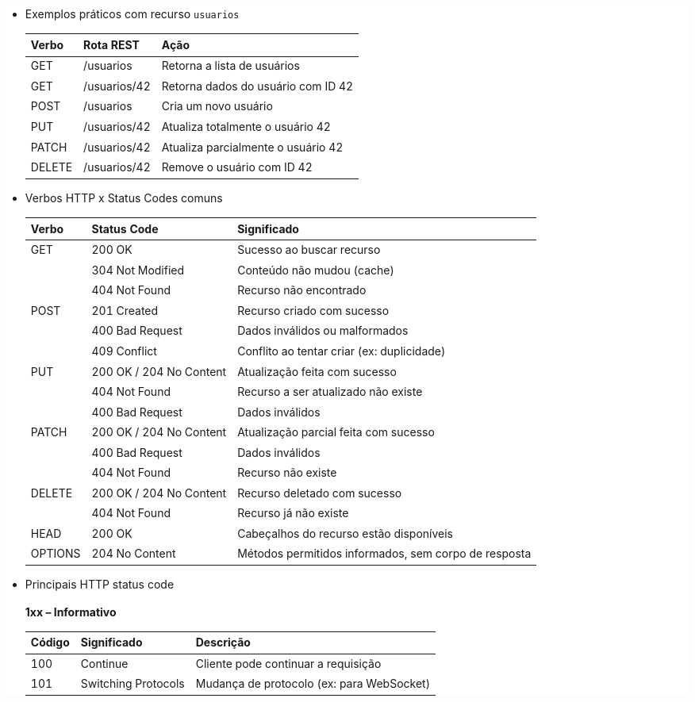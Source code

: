 
- Exemplos práticos com recurso `usuarios`

    | Verbo  | Rota REST       | Ação                                      |
    |--------|------------------|------------------------------------------|
    | GET    | /usuarios        | Retorna a lista de usuários              |
    | GET    | /usuarios/42     | Retorna dados do usuário com ID 42       |
    | POST   | /usuarios        | Cria um novo usuário                     |
    | PUT    | /usuarios/42     | Atualiza totalmente o usuário 42         |
    | PATCH  | /usuarios/42     | Atualiza parcialmente o usuário 42       |
    | DELETE | /usuarios/42     | Remove o usuário com ID 42               |

- Verbos HTTP x Status Codes comuns

    | Verbo   | Status Code               | Significado                                         |
    |---------|---------------------------|-----------------------------------------------------|
    | GET     | 200 OK                    | Sucesso ao buscar recurso                          |
    |         | 304 Not Modified          | Conteúdo não mudou (cache)                         |
    |         | 404 Not Found             | Recurso não encontrado                             |
    | POST    | 201 Created               | Recurso criado com sucesso                         |
    |         | 400 Bad Request           | Dados inválidos ou malformados                     |
    |         | 409 Conflict              | Conflito ao tentar criar (ex: duplicidade)         |
    | PUT     | 200 OK / 204 No Content   | Atualização feita com sucesso                      |
    |         | 404 Not Found             | Recurso a ser atualizado não existe                |
    |         | 400 Bad Request           | Dados inválidos                                    |
    | PATCH   | 200 OK / 204 No Content   | Atualização parcial feita com sucesso              |
    |         | 400 Bad Request           | Dados inválidos                                    |
    |         | 404 Not Found             | Recurso não existe                                 |
    | DELETE  | 200 OK / 204 No Content   | Recurso deletado com sucesso                       |
    |         | 404 Not Found             | Recurso já não existe                              |
    | HEAD    | 200 OK                    | Cabeçalhos do recurso estão disponíveis            |
    | OPTIONS | 204 No Content            | Métodos permitidos informados, sem corpo de resposta |

- Principais HTTP status code

    **1xx – Informativo**

    | Código | Significado           | Descrição                                     |
    |--------|-----------------------|-----------------------------------------------|
    | 100    | Continue              | Cliente pode continuar a requisição           |
    | 101    | Switching Protocols   | Mudança de protocolo (ex: para WebSocket)     |
